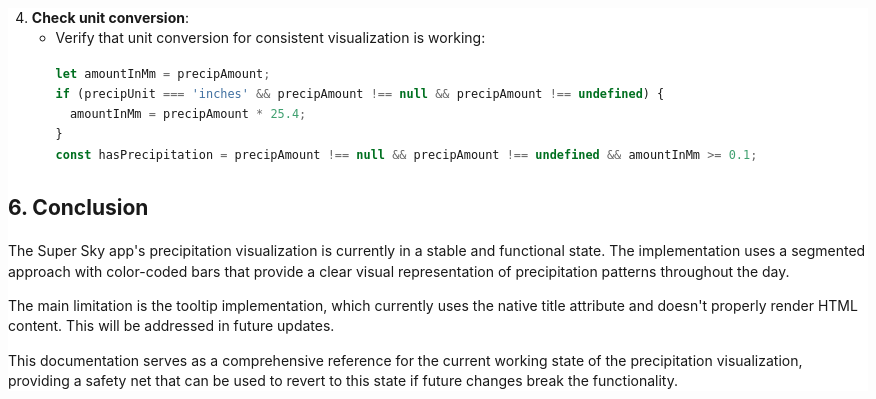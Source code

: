 4. **Check unit conversion**:
   - Verify that unit conversion for consistent visualization is working:
     ```jsx
     let amountInMm = precipAmount;
     if (precipUnit === 'inches' && precipAmount !== null && precipAmount !== undefined) {
       amountInMm = precipAmount * 25.4;
     }
     const hasPrecipitation = precipAmount !== null && precipAmount !== undefined && amountInMm >= 0.1;
     ```

## 6. Conclusion

The Super Sky app's precipitation visualization is currently in a stable and functional state. The implementation uses a segmented approach with color-coded bars that provide a clear visual representation of precipitation patterns throughout the day.

The main limitation is the tooltip implementation, which currently uses the native title attribute and doesn't properly render HTML content. This will be addressed in future updates.

This documentation serves as a comprehensive reference for the current working state of the precipitation visualization, providing a safety net that can be used to revert to this state if future changes break the functionality.